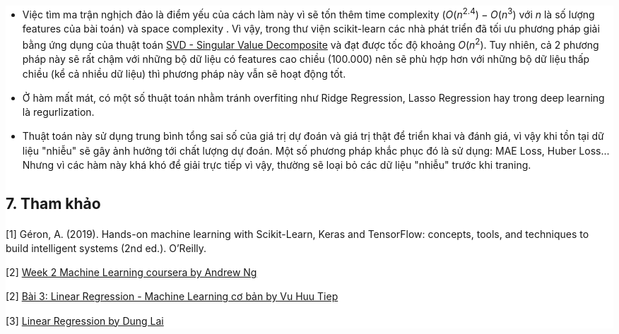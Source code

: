 - Việc tìm ma trận nghịch đảo là điểm yếu của cách làm này vì sẽ tốn thêm time complexity ($O(n^{2.4}) - O(n^{3})$ với $n$ là số lượng features của bài toán) và space complexity . Vì vậy, trong thư viện scikit-learn các nhà phát triển đã tối ưu phương pháp giải bằng ứng dụng của thuật toán [SVD - Singular Value Decomposite](https://machinelearningcoban.com/2017/06/07/svd/) và đạt được tốc độ khoảng $O(n^2)$. Tuy nhiên, cả 2 phương pháp này sẽ rất chậm với những bộ dữ liệu có features cao chiều (100.000) nên sẽ phù hợp hơn với những bộ dữ liệu thấp chiều (kể cả nhiều dữ liệu) thì phương pháp này vẫn sẽ hoạt động tốt.

- Ở hàm mất mát, có một số thuật toán nhằm tránh overfiting như Ridge Regression, Lasso Regression hay trong deep learning là regurlization.

- Thuật toán này sử dụng trung bình tổng sai số của giá trị dự đoán và giá trị thật để triển khai và đánh giá, vì vậy khi tồn tại dữ liệu "nhiễu" sẽ gây ảnh hưởng tới chất lượng dự đoán. Một số phương pháp khắc phục đó là sử dụng: MAE Loss, Huber Loss... Nhưng vì các hàm này khá khó để giải trực tiếp vì vậy, thường sẽ loại bỏ các dữ liệu "nhiễu" trước khi traning.

<a name="7-references"></a>

## 7. Tham khảo

[1] Géron, A. (2019). Hands-on machine learning with Scikit-Learn, Keras and TensorFlow: concepts, tools, and techniques to build intelligent systems (2nd ed.). O’Reilly.

[2] [Week 2 Machine Learning coursera by Andrew Ng](https://www.coursera.org/learn/machine-learning/lecture/6Nj1q/multiple-features) 

[2] [Bài 3: Linear Regression - Machine Learning cơ bản by Vu Huu Tiep](https://machinelearningcoban.com/2016/12/28/linearregression/)

[3] [Linear Regression by Dung Lai](https://dunglai.github.io/2017/10/10/linear-regression/)